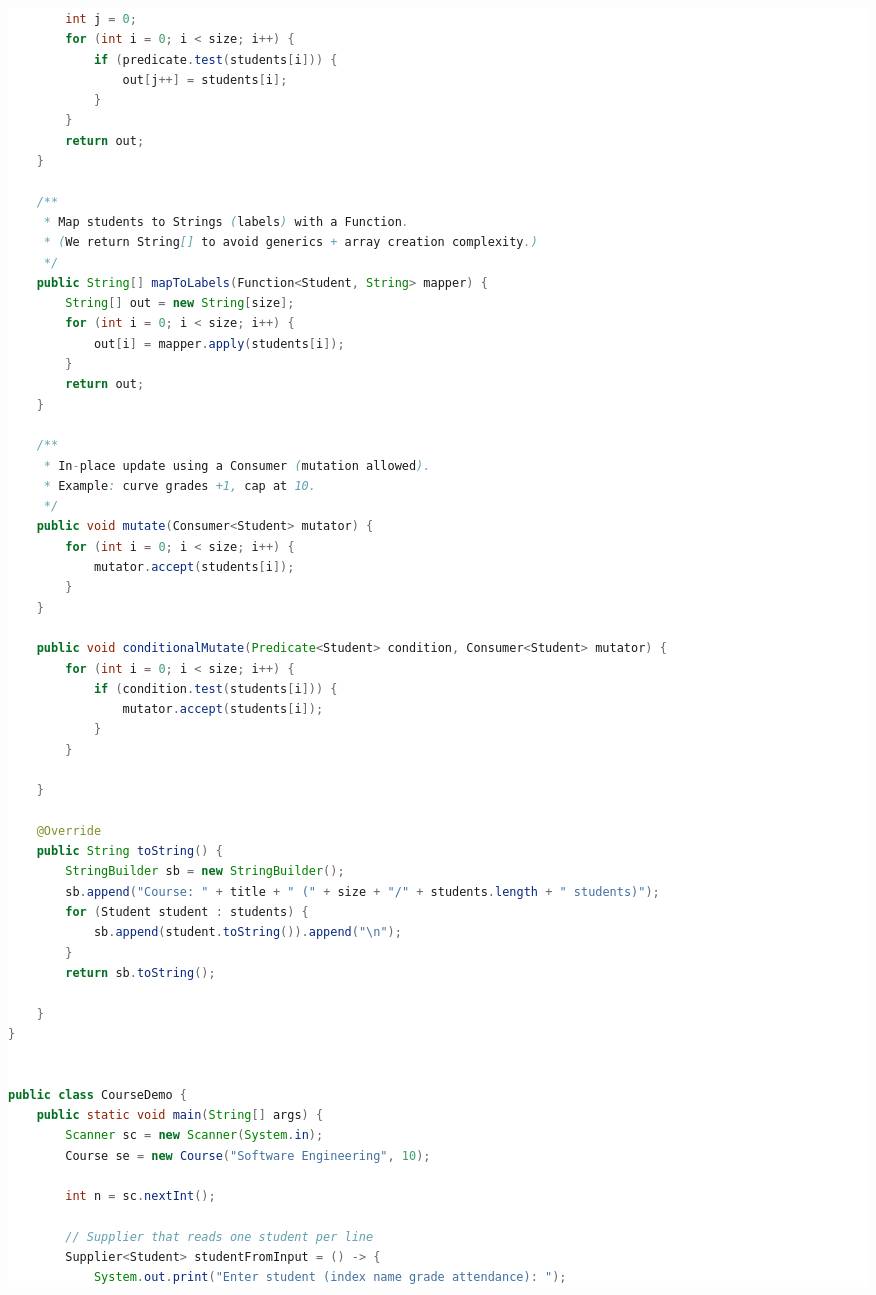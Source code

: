 ```java
        int j = 0;
        for (int i = 0; i < size; i++) {
            if (predicate.test(students[i])) {
                out[j++] = students[i];
            }
        }
        return out;
    }

    /**
     * Map students to Strings (labels) with a Function.
     * (We return String[] to avoid generics + array creation complexity.)
     */
    public String[] mapToLabels(Function<Student, String> mapper) {
        String[] out = new String[size];
        for (int i = 0; i < size; i++) {
            out[i] = mapper.apply(students[i]);
        }
        return out;
    }

    /**
     * In-place update using a Consumer (mutation allowed).
     * Example: curve grades +1, cap at 10.
     */
    public void mutate(Consumer<Student> mutator) {
        for (int i = 0; i < size; i++) {
            mutator.accept(students[i]);
        }
    }

    public void conditionalMutate(Predicate<Student> condition, Consumer<Student> mutator) {
        for (int i = 0; i < size; i++) {
            if (condition.test(students[i])) {
                mutator.accept(students[i]);
            }
        }

    }

    @Override
    public String toString() {
        StringBuilder sb = new StringBuilder();
        sb.append("Course: " + title + " (" + size + "/" + students.length + " students)");
        for (Student student : students) {
            sb.append(student.toString()).append("\n");
        }
        return sb.toString();

    }
}


public class CourseDemo {
    public static void main(String[] args) {
        Scanner sc = new Scanner(System.in);
        Course se = new Course("Software Engineering", 10);

        int n = sc.nextInt();

        // Supplier that reads one student per line
        Supplier<Student> studentFromInput = () -> {
            System.out.print("Enter student (index name grade attendance): ");
```